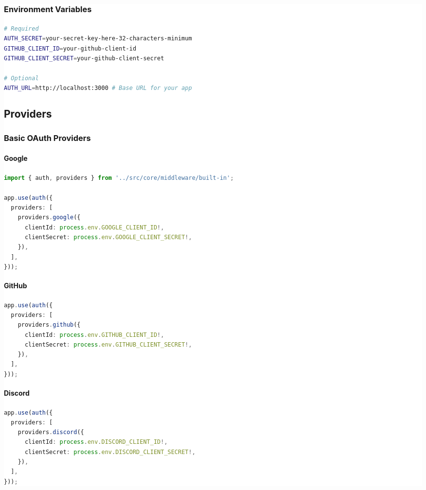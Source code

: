 ### Environment Variables

```bash
# Required
AUTH_SECRET=your-secret-key-here-32-characters-minimum
GITHUB_CLIENT_ID=your-github-client-id
GITHUB_CLIENT_SECRET=your-github-client-secret

# Optional
AUTH_URL=http://localhost:3000 # Base URL for your app
```

## Providers

### Basic OAuth Providers

#### Google
```typescript
import { auth, providers } from '../src/core/middleware/built-in';

app.use(auth({
  providers: [
    providers.google({
      clientId: process.env.GOOGLE_CLIENT_ID!,
      clientSecret: process.env.GOOGLE_CLIENT_SECRET!,
    }),
  ],
}));
```

#### GitHub
```typescript
app.use(auth({
  providers: [
    providers.github({
      clientId: process.env.GITHUB_CLIENT_ID!,
      clientSecret: process.env.GITHUB_CLIENT_SECRET!,
    }),
  ],
}));
```

#### Discord
```typescript
app.use(auth({
  providers: [
    providers.discord({
      clientId: process.env.DISCORD_CLIENT_ID!,
      clientSecret: process.env.DISCORD_CLIENT_SECRET!,
    }),
  ],
}));
```
